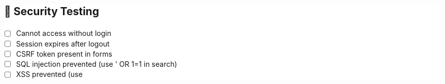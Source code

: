 
## 🔐 Security Testing

- [ ] Cannot access without login
- [ ] Session expires after logout
- [ ] CSRF token present in forms
- [ ] SQL injection prevented (use ' OR 1=1 in search)
- [ ] XSS prevented (use <script> in inputs)
- [ ] Password hashed in database

---

## 🚀 Performance Testing

- [ ] Pages load < 2 seconds
- [ ] Search returns results quickly
- [ ] Pagination handles 1000+ records
- [ ] No N+1 queries (check console)
- [ ] Static files load properly

---

**Ready to Test!** 🎉

Start with the Quick Start section and follow the Testing Workflow in order.
